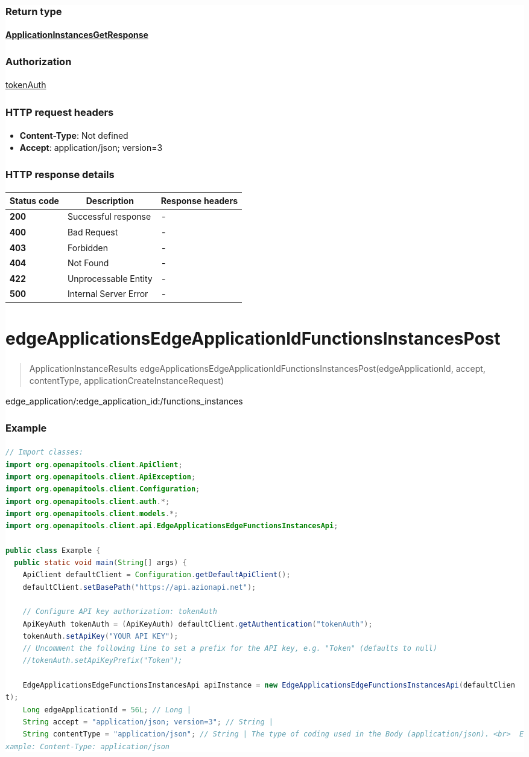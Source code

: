 ### Return type

[**ApplicationInstancesGetResponse**](ApplicationInstancesGetResponse.md)

### Authorization

[tokenAuth](../README.md#tokenAuth)

### HTTP request headers

 - **Content-Type**: Not defined
 - **Accept**: application/json; version=3

### HTTP response details
| Status code | Description | Response headers |
|-------------|-------------|------------------|
| **200** | Successful response |  -  |
| **400** | Bad Request |  -  |
| **403** | Forbidden |  -  |
| **404** | Not Found |  -  |
| **422** | Unprocessable Entity |  -  |
| **500** | Internal Server Error |  -  |

<a id="edgeApplicationsEdgeApplicationIdFunctionsInstancesPost"></a>
# **edgeApplicationsEdgeApplicationIdFunctionsInstancesPost**
> ApplicationInstanceResults edgeApplicationsEdgeApplicationIdFunctionsInstancesPost(edgeApplicationId, accept, contentType, applicationCreateInstanceRequest)

edge_application/:edge_application_id:/functions_instances

### Example
```java
// Import classes:
import org.openapitools.client.ApiClient;
import org.openapitools.client.ApiException;
import org.openapitools.client.Configuration;
import org.openapitools.client.auth.*;
import org.openapitools.client.models.*;
import org.openapitools.client.api.EdgeApplicationsEdgeFunctionsInstancesApi;

public class Example {
  public static void main(String[] args) {
    ApiClient defaultClient = Configuration.getDefaultApiClient();
    defaultClient.setBasePath("https://api.azionapi.net");
    
    // Configure API key authorization: tokenAuth
    ApiKeyAuth tokenAuth = (ApiKeyAuth) defaultClient.getAuthentication("tokenAuth");
    tokenAuth.setApiKey("YOUR API KEY");
    // Uncomment the following line to set a prefix for the API key, e.g. "Token" (defaults to null)
    //tokenAuth.setApiKeyPrefix("Token");

    EdgeApplicationsEdgeFunctionsInstancesApi apiInstance = new EdgeApplicationsEdgeFunctionsInstancesApi(defaultClient);
    Long edgeApplicationId = 56L; // Long | 
    String accept = "application/json; version=3"; // String | 
    String contentType = "application/json"; // String | The type of coding used in the Body (application/json). <br>  Example: Content-Type: application/json
```